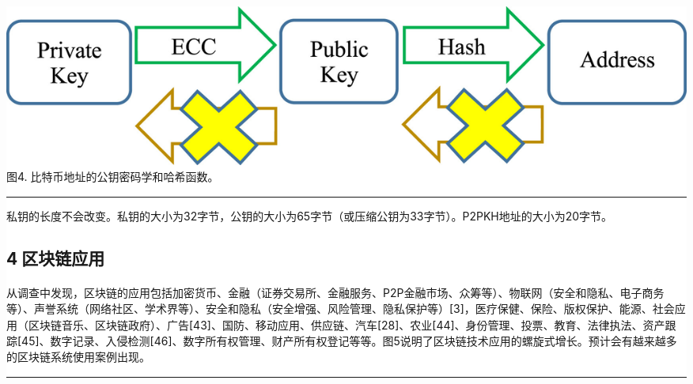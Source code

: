 ![image](./translate_pic/4.jpg)
图4. 比特币地址的公钥密码学和哈希函数。

---

私钥的长度不会改变。私钥的大小为32字节，公钥的大小为65字节（或压缩公钥为33字节）。P2PKH地址的大小为20字节。


## 4 区块链应用
从调查中发现，区块链的应用包括加密货币、金融（证券交易所、金融服务、P2P金融市场、众筹等）、物联网（安全和隐私、电子商务等）、声誉系统（网络社区、学术界等）、安全和隐私（安全增强、风险管理、隐私保护等）[3]，医疗保健、保险、版权保护、能源、社会应用（区块链音乐、区块链政府）、广告[43]、国防、移动应用、供应链、汽车[28]、农业[44]、身份管理、投票、教育、法律执法、资产跟踪[45]、数字记录、入侵检测[46]、数字所有权管理、财产所有权登记等等。图5说明了区块链技术应用的螺旋式增长。预计会有越来越多的区块链系统使用案例出现。

---